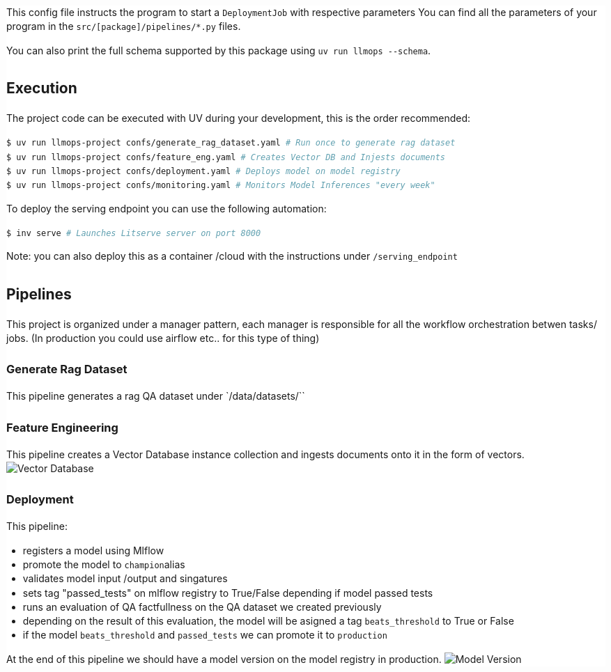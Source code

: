 This config file instructs the program to start a `DeploymentJob` with respective parameters
You can find all the parameters of your program in the `src/[package]/pipelines/*.py` files.

You can also print the full schema supported by this package using `uv run llmops --schema`.

## Execution

The project code can be executed with UV during your development, this is the order recommended:

```bash
$ uv run llmops-project confs/generate_rag_dataset.yaml # Run once to generate rag dataset
$ uv run llmops-project confs/feature_eng.yaml # Creates Vector DB and Injests documents
$ uv run llmops-project confs/deployment.yaml # Deploys model on model registry
$ uv run llmops-project confs/monitoring.yaml # Monitors Model Inferences "every week"
```

To deploy the serving endpoint you can use the following automation:

```bash
$ inv serve # Launches Litserve server on port 8000
```

Note: you can also deploy this as a container /cloud with the instructions under `/serving_endpoint`

## Pipelines
This project is organized under a manager pattern, each manager is responsible for all the workflow orchestration betwen tasks/ jobs. (In production you could use airflow etc.. for this type of thing)

### Generate Rag Dataset
This pipeline generates a rag QA dataset under `/data/datasets/``

### Feature Engineering
This pipeline creates a Vector Database instance collection and ingests documents onto it in the form of vectors.
![Vector Database](static/vector_db.png)

### Deployment
This pipeline:
-  registers a model using Mlflow
-  promote the model to `champion`alias
-  validates model input /output and singatures
-  sets tag "passed_tests" on mlflow registry to True/False depending if model passed tests
-  runs an evaluation of QA factfullness on the QA dataset we created previously
-  depending on the result of this evaluation, the model will be asigned a tag `beats_threshold` to True or False
-  if the model `beats_threshold` and `passed_tests` we can promote it to `production`

At the end of this pipeline we should have a model version on the model registry in production.
![Model Version](static/model_version.png)
